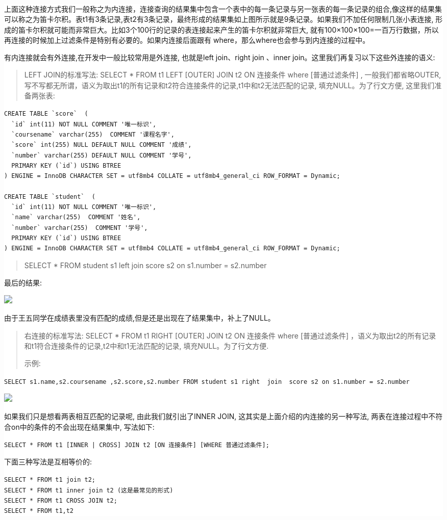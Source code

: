 上面这种连接方式我们一般称之为内连接，连接查询的结果集中包含一个表中的每一条记录与另一张表的每一条记录的组合,像这样的结果集可以称之为笛卡尔积。表t1有3条记录,表t2有3条记录，最终形成的结果集如上图所示就是9条记录。如果我们不加任何限制几张小表连接, 形成的笛卡尔积就可能而非常巨大。比如3个100行的记录的表连接起来产生的笛卡尔积就非常巨大, 就有100×100×100=一百万行数据，所以再连接的时候加上过滤条件是特别有必要的。如果内连接后面跟有    where，那么where也会参与到内连接的过程中。

有内连接就会有外连接,在开发中一般比较常用是外连接, 也就是left join、right join 、inner join。这里我们再复习以下这些外连接的语义:	

> LEFT JOIN的标准写法:  SELECT * FROM t1 LEFT [OUTER] JOIN t2 ON 连接条件 where [普通过滤条件]  , 一般我们都省略OUTER,写不写都无所谓，语义为取出t1的所有记录和t2符合连接条件的记录,t1中和t2无法匹配的记录, 填充NULL。为了行文方便, 这里我们准备两张表: 

```mysql
CREATE TABLE `score`  (
  `id` int(11) NOT NULL COMMENT '唯一标识',
  `coursename` varchar(255)  COMMENT '课程名字',
  `score` int(255) NULL DEFAULT NULL COMMENT '成绩',
  `number` varchar(255) DEFAULT NULL COMMENT '学号',
  PRIMARY KEY (`id`) USING BTREE
) ENGINE = InnoDB CHARACTER SET = utf8mb4 COLLATE = utf8mb4_general_ci ROW_FORMAT = Dynamic;

CREATE TABLE `student`  (
  `id` int(11) NOT NULL COMMENT '唯一标识',
  `name` varchar(255)  COMMENT '姓名',
  `number` varchar(255)  COMMENT '学号',
  PRIMARY KEY (`id`) USING BTREE
) ENGINE = InnoDB CHARACTER SET = utf8mb4 COLLATE = utf8mb4_general_ci ROW_FORMAT = Dynamic;
```

> SELECT *  FROM student s1 left join  score s2 on s1.number = s2.number 

最后的结果: 

![](https://p.pstatp.com/origin/pgc-image/eab13dae8ef74366a789fd3c270dfac9)

由于王五同学在成绩表里没有匹配的成绩,但是还是出现在了结果集中，补上了NULL。

> 右连接的标准写法: SELECT * FROM t1 RIGHT [OUTER] JOIN t2 ON 连接条件 where [普通过滤条件] ，语义为取出t2的所有记录和t1符合连接条件的记录,t2中和t1无法匹配的记录, 填充NULL。为了行文方便.
>
> 示例: 

```mysql
SELECT s1.name,s2.coursename ,s2.score,s2.number FROM student s1 right  join  score s2 on s1.number = s2.number 
```

 ![](https://p.pstatp.com/origin/pgc-image/d1d7efbfa5af4fcc9ee74fed6dbcd12e)

   如果我们只是想看两表相互匹配的记录呢, 由此我们就引出了INNER JOIN, 这其实是上面介绍的内连接的另一种写法, 两表在连接过程中不符合on中的条件的不会出现在结果集中, 写法如下: 

```mysql
SELECT * FROM t1 [INNER | CROSS] JOIN t2 [ON 连接条件] [WHERE 普通过滤条件];
```

下面三种写法是互相等价的: 

```mysql
SELECT * FROM t1 join t2;
SELECT * FROM t1 inner join t2 (这是最常见的形式)
SELECT * FROM t1 CROSS JOIN t2;
SELECT * FROM t1,t2
```
